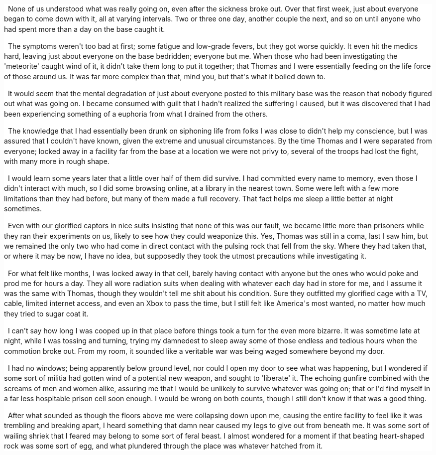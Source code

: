  None of us understood what was really going on, even after the sickness broke out. Over that first week, just about everyone began to come down with it, all at varying intervals. Two or three one day, another couple the next, and so on until anyone who had spent more than a day on the base caught it. 

  The symptoms weren't too bad at first; some fatigue and low-grade fevers, but they got worse quickly. It even hit the medics hard, leaving just about everyone on the base bedridden; everyone but me. When those who had been investigating the 'meteorite' caught wind of it, it didn't take them long to put it together; that Thomas and I were essentially feeding on the life force of those around us. It was far more complex than that, mind you, but that's what it boiled down to. 

  It would seem that the mental degradation of just about everyone posted to this military base was the reason that nobody figured out what was going on. I became consumed with guilt that I hadn't realized the suffering I caused, but it was discovered that I had been experiencing something of a euphoria from what I drained from the others. 

  The knowledge that I had essentially been drunk on siphoning life from folks I was close to didn't help my conscience, but I was assured that I couldn't have known, given the extreme and unusual circumstances. By the time Thomas and I were separated from everyone; locked away in a facility far from the base at a location we were not privy to, several of the troops had lost the fight, with many more in rough shape. 

  I would learn some years later that a little over half of them did survive. I had committed every name to memory, even those I didn't interact with much, so I did some browsing online, at a library in the nearest town. Some were left with a few more limitations than they had before, but many of them made a full recovery. That fact helps me sleep a little better at night sometimes. 

  Even with our glorified captors in nice suits insisting that none of this was our fault, we became little more than prisoners while they ran their experiments on us, likely to see how they could weaponize this. Yes, Thomas was still in a coma, last I saw him, but we remained the only two who had come in direct contact with the pulsing rock that fell from the sky. Where they had taken that, or where it may be now, I have no idea, but supposedly they took the utmost precautions while investigating it. 

  For what felt like months, I was locked away in that cell, barely having contact with anyone but the ones who would poke and prod me for hours a day. They all wore radiation suits when dealing with whatever each day had in store for me, and I assume it was the same with Thomas, though they wouldn't tell me shit about his condition. Sure they outfitted my glorified cage with a TV, cable, limited internet access, and even an Xbox to pass the time, but I still felt like America's most wanted, no matter how much they tried to sugar coat it. 

  I can't say how long I was cooped up in that place before things took a turn for the even more bizarre. It was sometime late at night, while I was tossing and turning, trying my damnedest to sleep away some of those endless and tedious hours when the commotion broke out. From my room, it sounded like a veritable war was being waged somewhere beyond my door.  

  I had no windows; being apparently below ground level, nor could I open my door to see what was happening, but I wondered if some sort of militia had gotten wind of a potential new weapon, and sought to 'liberate' it. The echoing gunfire combined with the screams of men and women alike, assuring me that I would be unlikely to survive whatever was going on; that or I'd find myself in a far less hospitable prison cell soon enough. I would be wrong on both counts, though I still don't know if that was a good thing.

  After what sounded as though the floors above me were collapsing down upon me, causing the entire facility to feel like it was trembling and breaking apart, I heard something that damn near caused my legs to give out from beneath me. It was some sort of wailing shriek that I feared may belong to some sort of feral beast. I almost wondered for a moment if that beating heart-shaped rock was some sort of egg, and what plundered through the place was whatever hatched from it. 

